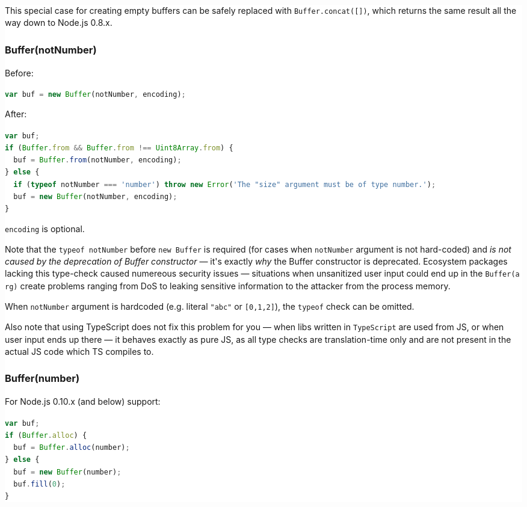This special case for creating empty buffers can be safely replaced with `Buffer.concat([])`, which returns the same
result all the way down to Node.js 0.8.x.

### Buffer(notNumber)

Before:

```js
var buf = new Buffer(notNumber, encoding);
```

After:

```js
var buf;
if (Buffer.from && Buffer.from !== Uint8Array.from) {
  buf = Buffer.from(notNumber, encoding);
} else {
  if (typeof notNumber === 'number') throw new Error('The "size" argument must be of type number.');
  buf = new Buffer(notNumber, encoding);
}
```

`encoding` is optional.

Note that the `typeof notNumber` before `new Buffer` is required (for cases when `notNumber` argument is not hard-coded)
and _is not caused by the deprecation of Buffer constructor_ — it's exactly _why_ the Buffer constructor is deprecated.
Ecosystem packages lacking this type-check caused numereous security issues — situations when unsanitized user input
could end up in the `Buffer(arg)` create problems ranging from DoS to leaking sensitive information to the attacker from
the process memory.

When `notNumber` argument is hardcoded (e.g. literal `"abc"` or `[0,1,2]`), the `typeof` check can be omitted.

Also note that using TypeScript does not fix this problem for you — when libs written in `TypeScript` are used from JS,
or when user input ends up there — it behaves exactly as pure JS, as all type checks are translation-time only and are
not present in the actual JS code which TS compiles to.

### Buffer(number)

For Node.js 0.10.x (and below) support:

```js
var buf;
if (Buffer.alloc) {
  buf = Buffer.alloc(number);
} else {
  buf = new Buffer(number);
  buf.fill(0);
}
```
